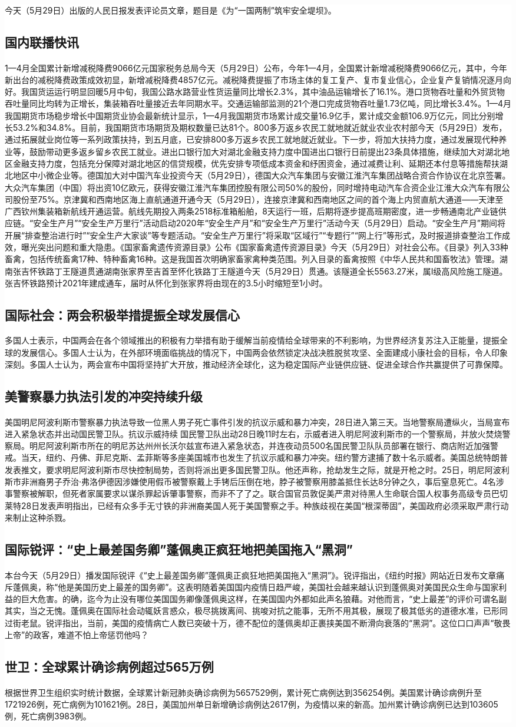
今天（5月29日）出版的人民日报发表评论员文章，题目是《为“一国两制”筑牢安全堤坝》。


## 国内联播快讯


1—4月全国累计新增减税降费9066亿元国家税务总局今天（5月29日）公布，今年1—4月，全国累计新增减税降费9066亿元，其中，今年新出台的减税降费政策成效初显，新增减税降费4857亿元。减税降费提振了市场主体的复工复产、复市复业信心，企业复产复销情况逐月向好。我国货运运行明显回暖5月中旬，我国公路水路营业性货运量同比增长2.3%，其中油品运输增长了16.1%。港口货物吞吐量和外贸货物吞吐量同比均转为正增长，集装箱吞吐量接近去年同期水平。交通运输部监测的21个港口完成货物吞吐量1.73亿吨，同比增长3.4%。1—4月我国期货市场稳步增长中国期货业协会最新统计显示，1—4月我国期货市场累计成交量16.9亿手，累计成交金额106.9万亿元，同比分别增长53.2%和34.8%。目前，我国期货市场期货及期权数量已达81个。800多万返乡农民工就地就近就业农业农村部今天（5月29日）发布，通过拓展就业岗位等一系列政策扶持，到五月底，已安排800多万返乡农民工就地就近就业。下一步，将加大扶持力度，通过发展现代种养业等，鼓励带动更多返乡留乡农民工就业。进出口银行加大对湖北金融支持力度中国进出口银行日前提出23条具体措施，继续加大对湖北地区金融支持力度，包括充分保障对湖北地区的信贷规模，优先安排专项低成本资金和纾困资金，通过减费让利、延期还本付息等措施帮扶湖北地区中小微企业等。德国加大对中国汽车业投资今天（5月29日），德国大众汽车集团与安徽江淮汽车集团战略合资合作协议在北京签署。大众汽车集团（中国）将出资10亿欧元，获得安徽江淮汽车集团控股有限公司50%的股份，同时增持电动汽车合资企业江淮大众汽车有限公司股份至75%。京津冀和西南地区海上直航通道开通今天（5月29日），连接京津冀和西南地区之间的首个海上内贸直航大通道——天津至广西钦州集装箱新航线开通运营。航线先期投入两条2518标准箱船舶，8天运行一班，后期将逐步提高班期密度，进一步畅通南北产业链供应链。“安全生产月”“安全生产万里行”活动启动2020年“安全生产月”和“安全生产万里行”活动今天（5月29日）启动。“安全生产月”期间将开展“排查整治进行时”“安全生产大家谈”等专题活动。“安全生产万里行”将采取“区域行”“专题行”“网上行”等形式，及时报道排查整治工作成效，曝光突出问题和重大隐患。《国家畜禽遗传资源目录》公布《国家畜禽遗传资源目录》今天（5月29日）对社会公布。《目录》列入33种畜禽，包括传统畜禽17种、特种畜禽16种。这是我国首次明确家畜家禽种类范围。列入目录的畜禽按照《中华人民共和国畜牧法》管理。湖南张吉怀铁路丁王隧道贯通湖南张家界至吉首至怀化铁路丁王隧道今天（5月29日）贯通。该隧道全长5563.27米，属I级高风险施工隧道。张吉怀铁路预计2021年建成通车，届时从怀化到张家界将由现在的3.5小时缩短至1小时。


## 国际社会：两会积极举措提振全球发展信心


多国人士表示，中国两会在各个领域推出的积极有力举措有助于缓解当前疫情给全球带来的不利影响，为世界经济复苏注入正能量，提振全球的发展信心。多国人士认为，在外部环境面临挑战的情况下，中国两会依然锁定决战决胜脱贫攻坚、全面建成小康社会的目标，令人印象深刻。多国人士认为，两会宣布中国将坚持扩大开放，推动经济全球化，这为稳定国际产业链供应链、促进全球合作共赢提供了可靠保障。


## 美警察暴力执法引发的冲突持续升级


美国明尼阿波利斯市警察暴力执法导致一位黑人男子死亡事件引发的抗议示威和暴力冲突，28日进入第三天。当地警察局遭纵火，当局宣布进入紧急状态并出动国民警卫队。抗议示威持续 国民警卫队出动28日晚11时左右，示威者进入明尼阿波利斯市的一个警察局，并放火焚烧警察局。明尼阿波利斯市所在的明尼苏达州州长沃尔兹宣布进入紧急状态，并连夜动员500名国民警卫队队员部署在银行、商店附近加强警戒。当天，纽约、丹佛、菲尼克斯、孟菲斯等多座美国城市也发生了抗议示威和暴力冲突。纽约警方逮捕了数十名示威者。美国总统特朗普发表推文，要求明尼阿波利斯市尽快控制局势，否则将派出更多国民警卫队。他还声称，抢劫发生之际，就是开枪之时。25日，明尼阿波利斯市非洲裔男子乔治·弗洛伊德因涉嫌使用假币被警察戴上手铐后压倒在地，脖子被警察用膝盖抵住长达8分钟之久，事后窒息死亡。4名涉事警察被解职，但死者家属要求以谋杀罪起诉肇事警察，而非不了了之。联合国官员敦促美严肃对待黑人生命联合国人权事务高级专员巴切莱特28日发表声明指出，已经有众多手无寸铁的非洲裔美国人死于美国警察之手。种族歧视在美国“根深蒂固”，美国政府必须采取严肃行动来制止这种杀戮。


## 国际锐评：“史上最差国务卿”蓬佩奥正疯狂地把美国拖入“黑洞”


本台今天（5月29日）播发国际锐评《“史上最差国务卿”蓬佩奥正疯狂地把美国拖入“黑洞”》。锐评指出，《纽约时报》网站近日发布文章痛斥蓬佩奥，称“他是美国历史上最差的国务卿”。这表明随着美国国内疫情日趋严峻，美国社会越来越认识到蓬佩奥对美国民众生命与国家利益的巨大危害。的确，迄今为止没有哪位美国国务卿像蓬佩奥这样，在美国国内外都如此声名狼藉。对他而言，“史上最差”的评价可谓名副其实，当之无愧。蓬佩奥在国际社会动辄妖言惑众，极尽挑拨离间、挑唆对抗之能事，无所不用其极，展现了极其低劣的道德水准，已形同过街老鼠。锐评指出，当前，美国的疫情病亡人数已突破十万，德不配位的蓬佩奥却正裹挟美国不断滑向衰落的“黑洞”。这位口口声声“敬畏上帝”的政客，难道不怕上帝惩罚他吗？


## 世卫：全球累计确诊病例超过565万例


根据世界卫生组织实时统计数据，全球累计新冠肺炎确诊病例为5657529例，累计死亡病例达到356254例。美国累计确诊病例升至1721926例，死亡病例为101621例。28日，美国加州单日新增确诊病例达2617例，为疫情以来的新高。加州累计确诊病例已达到103605例，死亡病例3983例。
